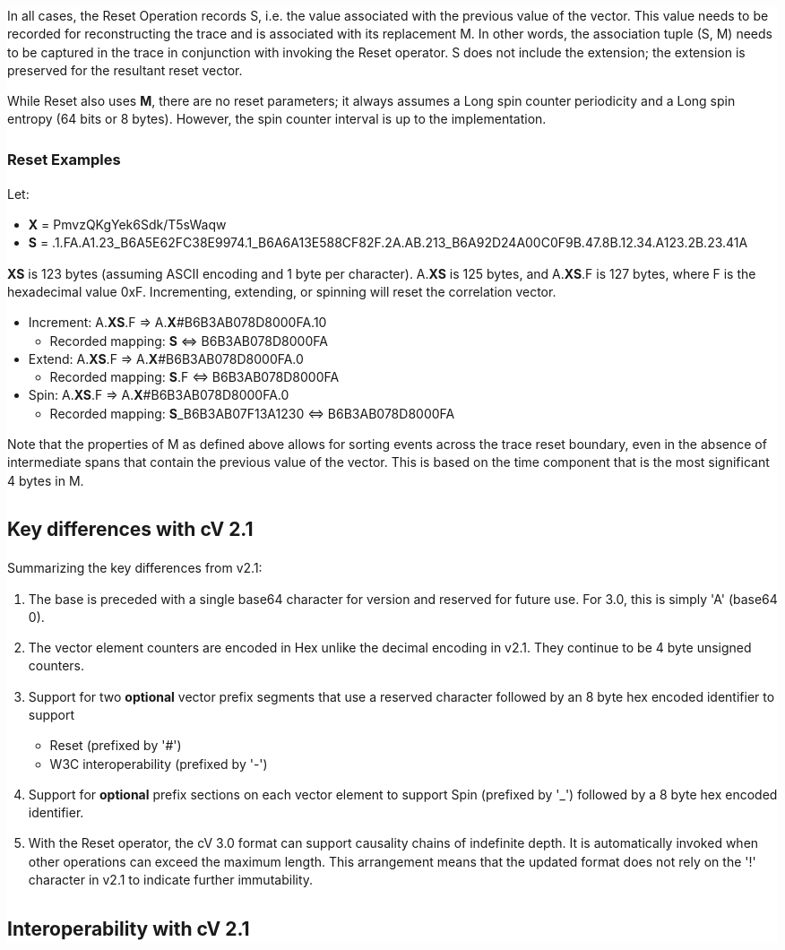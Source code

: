 In all cases, the Reset Operation records S, i.e. the value associated with the previous value of the vector. This value needs to be recorded for reconstructing the trace and is associated with its replacement M. In other words, the association tuple (S, M) needs to be captured in the trace in conjunction with invoking the Reset operator. S does not include the extension; the extension is preserved for the resultant reset vector.

While Reset also uses **M**, there are no reset parameters; it always assumes a Long spin counter periodicity and a Long spin entropy (64 bits or 8 bytes). However, the spin counter interval is up to the implementation.

### Reset Examples

Let:

- **X** = PmvzQKgYek6Sdk/T5sWaqw
- **S** = .1.FA.A1.23_B6A5E62FC38E9974.1_B6A6A13E588CF82F.2A.AB.213_B6A92D24A00C0F9B.47.8B.12.34.A123.2B.23.41A

**XS** is 123 bytes (assuming ASCII encoding and 1 byte per character). A.**XS** is 125 bytes, and A.**XS**.F is 127 bytes, where F is the hexadecimal value 0xF. Incrementing, extending, or spinning will reset the correlation vector.

- Increment: A.**XS**.F => A.**X**#B6B3AB078D8000FA.10
  - Recorded mapping: **S** <=> B6B3AB078D8000FA
- Extend: A.**XS**.F => A.**X**#B6B3AB078D8000FA.0
  - Recorded mapping: **S**.F <=> B6B3AB078D8000FA
- Spin: A.**XS**.F => A.**X**#B6B3AB078D8000FA.0
  - Recorded mapping: **S**\_B6B3AB07F13A1230 <=> B6B3AB078D8000FA

Note that the properties of M as defined above allows for sorting events across the trace reset boundary, even in the absence of intermediate spans that contain the previous value of the vector. This is based on the time component that is the most significant 4 bytes in M.

## Key differences with cV 2.1

Summarizing the key differences from v2.1:

1. The base is preceded with a single base64 character for version and reserved for future use. For 3.0, this is simply 'A' (base64 0).
2. The vector element counters are encoded in Hex unlike the decimal encoding in v2.1. They continue to be 4 byte unsigned counters.
3. Support for two **optional** vector prefix segments that use a reserved character followed by an 8 byte hex encoded identifier to support

   - Reset (prefixed by '#')
   - W3C interoperability (prefixed by '-')

4. Support for **optional** prefix sections on each vector element to support Spin (prefixed by '_') followed by a 8 byte hex encoded identifier.
5. With the Reset operator, the cV 3.0 format can support causality chains of indefinite depth. It is automatically invoked when other operations can exceed the maximum length. This arrangement means that the updated format does not rely on the '!' character in v2.1 to indicate further immutability.

## Interoperability with cV 2.1
